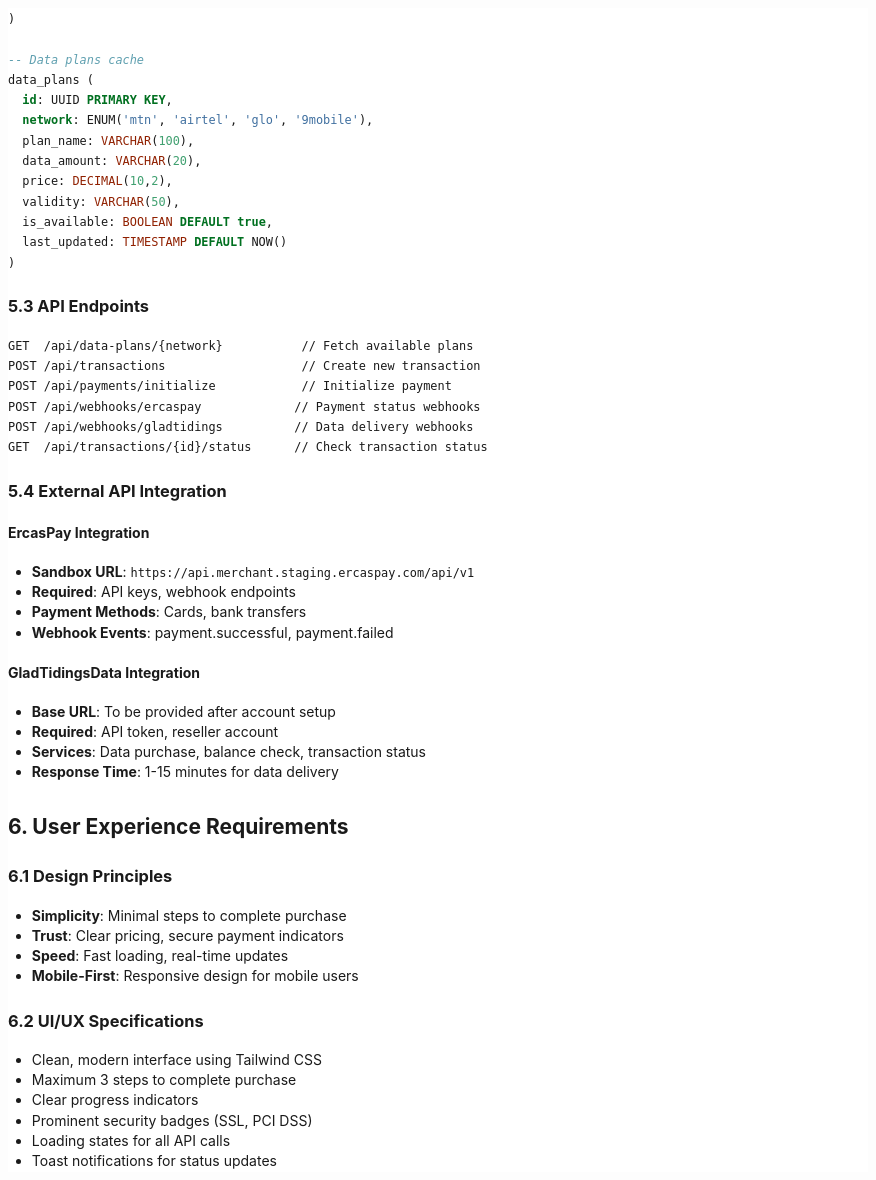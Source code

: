 ```sql
)

-- Data plans cache
data_plans (
  id: UUID PRIMARY KEY,
  network: ENUM('mtn', 'airtel', 'glo', '9mobile'),
  plan_name: VARCHAR(100),
  data_amount: VARCHAR(20),
  price: DECIMAL(10,2),
  validity: VARCHAR(50),
  is_available: BOOLEAN DEFAULT true,
  last_updated: TIMESTAMP DEFAULT NOW()
)
```

### 5.3 API Endpoints
```
GET  /api/data-plans/{network}           // Fetch available plans
POST /api/transactions                   // Create new transaction
POST /api/payments/initialize            // Initialize payment
POST /api/webhooks/ercaspay             // Payment status webhooks
POST /api/webhooks/gladtidings          // Data delivery webhooks
GET  /api/transactions/{id}/status      // Check transaction status
```

### 5.4 External API Integration

#### ErcasPay Integration
- **Sandbox URL**: `https://api.merchant.staging.ercaspay.com/api/v1`
- **Required**: API keys, webhook endpoints
- **Payment Methods**: Cards, bank transfers
- **Webhook Events**: payment.successful, payment.failed

#### GladTidingsData Integration
- **Base URL**: To be provided after account setup
- **Required**: API token, reseller account
- **Services**: Data purchase, balance check, transaction status
- **Response Time**: 1-15 minutes for data delivery

## 6. User Experience Requirements

### 6.1 Design Principles
- **Simplicity**: Minimal steps to complete purchase
- **Trust**: Clear pricing, secure payment indicators
- **Speed**: Fast loading, real-time updates
- **Mobile-First**: Responsive design for mobile users

### 6.2 UI/UX Specifications
- Clean, modern interface using Tailwind CSS
- Maximum 3 steps to complete purchase
- Clear progress indicators
- Prominent security badges (SSL, PCI DSS)
- Loading states for all API calls
- Toast notifications for status updates
